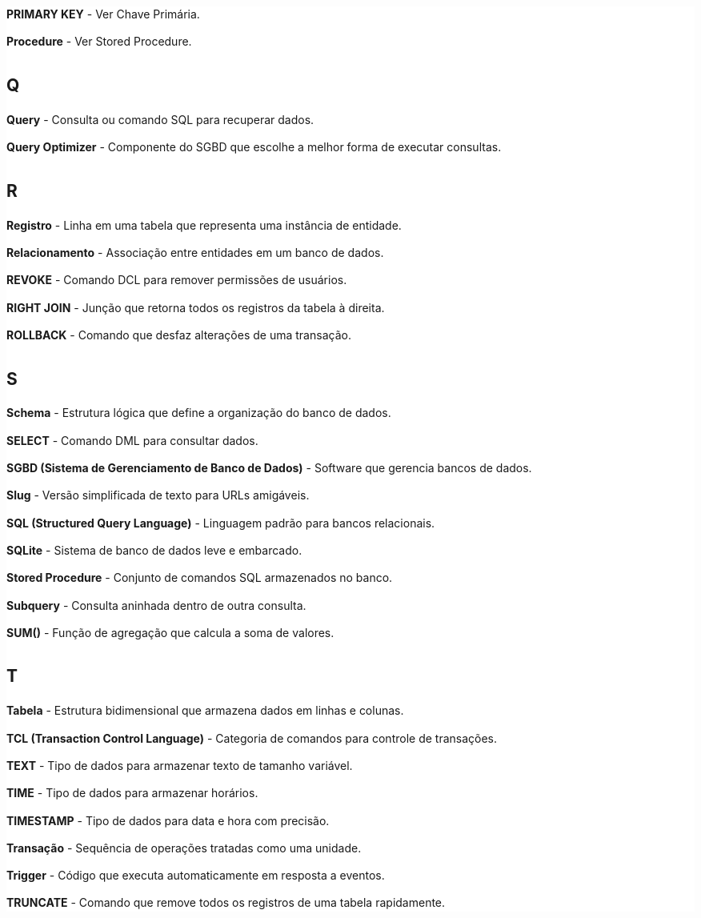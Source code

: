 **PRIMARY KEY** - Ver Chave Primária.

**Procedure** - Ver Stored Procedure.

## Q

**Query** - Consulta ou comando SQL para recuperar dados.

**Query Optimizer** - Componente do SGBD que escolhe a melhor forma de executar consultas.

## R

**Registro** - Linha em uma tabela que representa uma instância de entidade.

**Relacionamento** - Associação entre entidades em um banco de dados.

**REVOKE** - Comando DCL para remover permissões de usuários.

**RIGHT JOIN** - Junção que retorna todos os registros da tabela à direita.

**ROLLBACK** - Comando que desfaz alterações de uma transação.

## S

**Schema** - Estrutura lógica que define a organização do banco de dados.

**SELECT** - Comando DML para consultar dados.

**SGBD (Sistema de Gerenciamento de Banco de Dados)** - Software que gerencia bancos de dados.

**Slug** - Versão simplificada de texto para URLs amigáveis.

**SQL (Structured Query Language)** - Linguagem padrão para bancos relacionais.

**SQLite** - Sistema de banco de dados leve e embarcado.

**Stored Procedure** - Conjunto de comandos SQL armazenados no banco.

**Subquery** - Consulta aninhada dentro de outra consulta.

**SUM()** - Função de agregação que calcula a soma de valores.

## T

**Tabela** - Estrutura bidimensional que armazena dados em linhas e colunas.

**TCL (Transaction Control Language)** - Categoria de comandos para controle de transações.

**TEXT** - Tipo de dados para armazenar texto de tamanho variável.

**TIME** - Tipo de dados para armazenar horários.

**TIMESTAMP** - Tipo de dados para data e hora com precisão.

**Transação** - Sequência de operações tratadas como uma unidade.

**Trigger** - Código que executa automaticamente em resposta a eventos.

**TRUNCATE** - Comando que remove todos os registros de uma tabela rapidamente.

